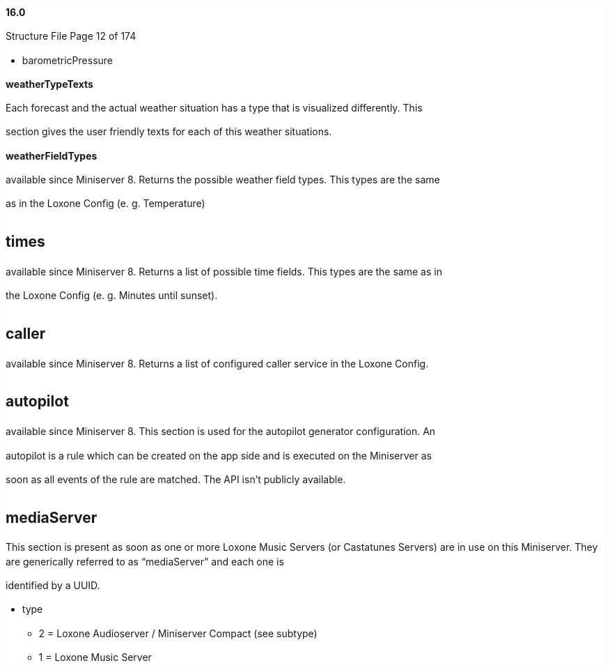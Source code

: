 
**16.0**


Structure File                                                   Page 12 of 174


  - barometricPressure


**weatherTypeTexts**


Each forecast and the actual weather situation has a type that is visualized differently. This

section gives the user friendly texts for each of this weather situations.


**weatherFieldTypes**


available since Miniserver 8. Returns the possible weather field types. This types are the same

as in the Loxone Config (e. g. Temperature)

## times


available since Miniserver 8. Returns a list of possible time fields. This types are the same as in


the Loxone Config (e. g. Minutes until sunset).

## caller


available since Miniserver 8. Returns a list of configured caller service in the Loxone Config.

## autopilot


available since Miniserver 8. This section is used for the autopilot generator configuration. An

autopilot is a rule which can be created on the app side and is executed on the Miniserver as

soon as all events of the rule are matched. The API isn’t publicly available.

## mediaServer


This section is present as soon as one or more Loxone Music Servers (or Castatunes Servers) are
in use on this Miniserver. They are generically referred to as “mediaServer” and each one is


identified by a UUID.


  - type


      - 2 = Loxone Audioserver / Miniserver Compact (see subtype)

      - 1 = Loxone Music Server
